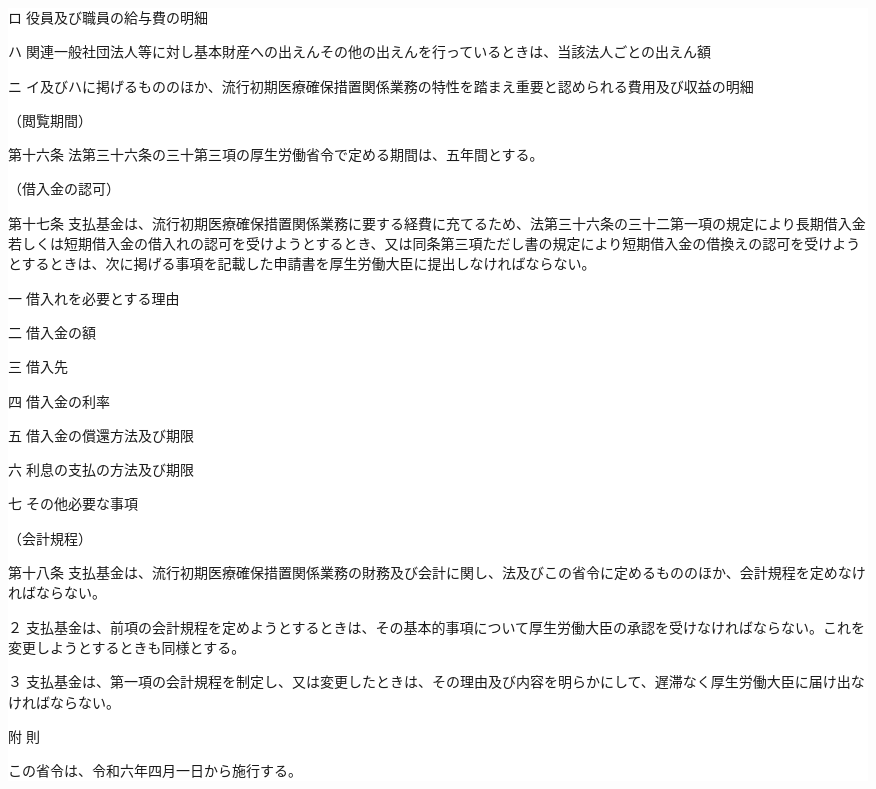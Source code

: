 ロ 役員及び職員の給与費の明細

ハ 関連一般社団法人等に対し基本財産への出えんその他の出えんを行っているときは、当該法人ごとの出えん額

ニ イ及びハに掲げるもののほか、流行初期医療確保措置関係業務の特性を踏まえ重要と認められる費用及び収益の明細

（閲覧期間）

第十六条 法第三十六条の三十第三項の厚生労働省令で定める期間は、五年間とする。

（借入金の認可）

第十七条 支払基金は、流行初期医療確保措置関係業務に要する経費に充てるため、法第三十六条の三十二第一項の規定により長期借入金若しくは短期借入金の借入れの認可を受けようとするとき、又は同条第三項ただし書の規定により短期借入金の借換えの認可を受けようとするときは、次に掲げる事項を記載した申請書を厚生労働大臣に提出しなければならない。

一 借入れを必要とする理由

二 借入金の額

三 借入先

四 借入金の利率

五 借入金の償還方法及び期限

六 利息の支払の方法及び期限

七 その他必要な事項

（会計規程）

第十八条 支払基金は、流行初期医療確保措置関係業務の財務及び会計に関し、法及びこの省令に定めるもののほか、会計規程を定めなければならない。

２ 支払基金は、前項の会計規程を定めようとするときは、その基本的事項について厚生労働大臣の承認を受けなければならない。これを変更しようとするときも同様とする。

３ 支払基金は、第一項の会計規程を制定し、又は変更したときは、その理由及び内容を明らかにして、遅滞なく厚生労働大臣に届け出なければならない。

附 則

この省令は、令和六年四月一日から施行する。
